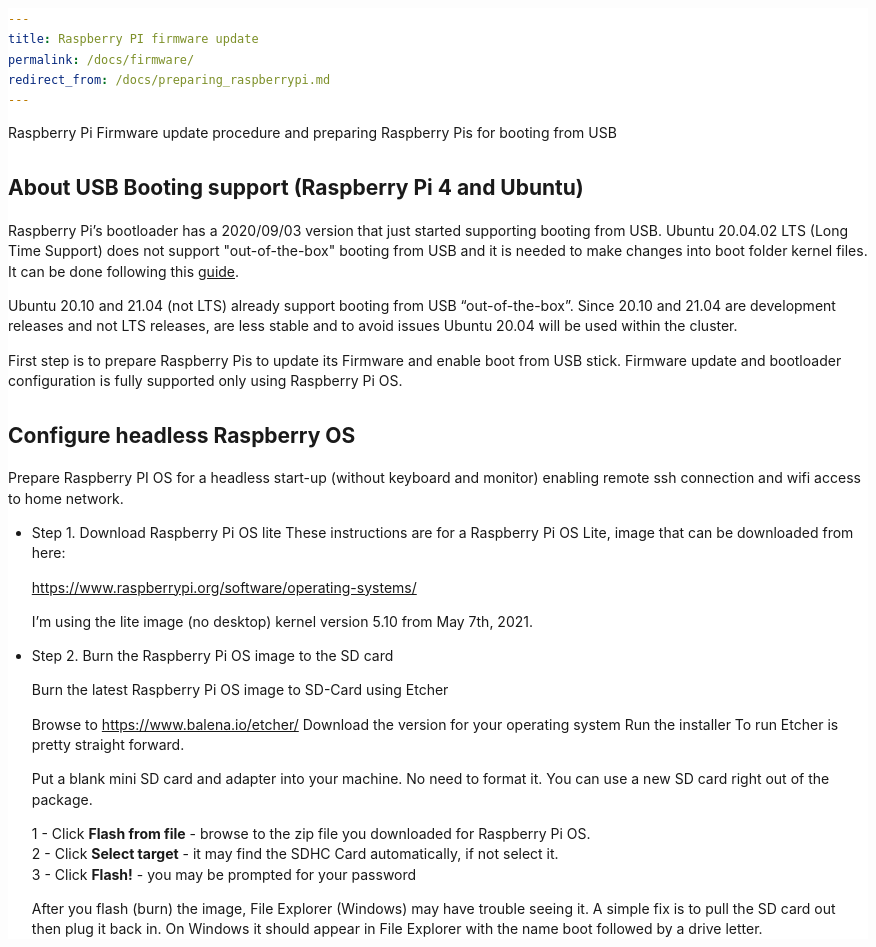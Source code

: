 ```yaml
---
title: Raspberry PI firmware update
permalink: /docs/firmware/
redirect_from: /docs/preparing_raspberrypi.md
---
```


Raspberry Pi Firmware update procedure and preparing Raspberry Pis for booting from USB

## About USB Booting support (Raspberry Pi 4 and Ubuntu)

Raspberry Pi’s bootloader has a 2020/09/03 version that just started supporting booting from USB.
Ubuntu 20.04.02 LTS (Long Time Support) does not support "out-of-the-box" booting from USB and it is needed to make changes into boot folder kernel files. It can be done following this [guide](https://jamesachambers.com/raspberry-pi-4-ubuntu-20-04-usb-mass-storage-boot-guide/).

Ubuntu 20.10 and 21.04 (not LTS) already support booting from USB “out-of-the-box”.
Since 20.10 and 21.04 are development releases and not LTS releases, are less stable and to avoid issues Ubuntu 20.04 will be used within the cluster.

First step is to prepare Raspberry Pis to update its Firmware and enable boot from USB stick. 
Firmware update and bootloader configuration is fully supported only using Raspberry Pi OS.

## Configure headless Raspberry OS

Prepare Raspberry PI OS for a headless start-up (without keyboard and monitor) enabling remote ssh connection and wifi access to home network.

- Step 1. Download Raspberry Pi OS  lite
  These instructions are for a Raspberry Pi OS Lite, image that can be downloaded from here:

  https://www.raspberrypi.org/software/operating-systems/

  I’m using the lite image (no desktop) kernel version 5.10 from May 7th, 2021.

- Step 2. Burn the Raspberry Pi OS image to the SD card
  
  Burn the latest Raspberry Pi OS image to SD-Card using Etcher

  Browse to https://www.balena.io/etcher/
  Download the version for your operating system
  Run the installer
  To run Etcher is pretty straight forward.

  Put a blank mini SD card and adapter into your machine. No need to format it. You can use a new SD card right out of the package.

  1 - Click **Flash from file** - browse to the zip file you downloaded for Raspberry Pi OS.<br>
  2 - Click **Select target** - it may find the SDHC Card automatically, if not select it.<br>
  3 - Click **Flash!** - you may be prompted for your password

  After you flash (burn) the image,  File Explorer (Windows) may have trouble seeing it. A simple fix is to pull the SD card out then plug it back in. On Windows it should appear in File Explorer with the name boot followed by a drive letter.
